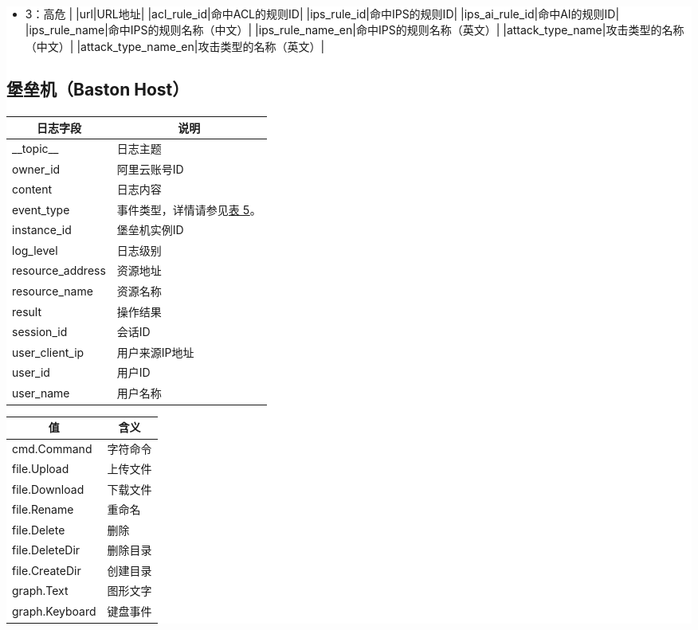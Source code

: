 -   3：高危 |
|url|URL地址|
|acl\_rule\_id|命中ACL的规则ID|
|ips\_rule\_id|命中IPS的规则ID|
|ips\_ai\_rule\_id|命中AI的规则ID|
|ips\_rule\_name|命中IPS的规则名称（中文）|
|ips\_rule\_name\_en|命中IPS的规则名称（英文）|
|attack\_type\_name|攻击类型的名称（中文）|
|attack\_type\_name\_en|攻击类型的名称（英文）|

## 堡垒机（Baston Host）

|日志字段|说明|
|----|--|
|\_\_topic\_\_|日志主题|
|owner\_id|阿里云账号ID|
|content|日志内容|
|event\_type|事件类型，详情请参见[表 5](#table_ka4_b5i_2tr)。|
|instance\_id|堡垒机实例ID|
|log\_level|日志级别|
|resource\_address|资源地址|
|resource\_name|资源名称|
|result|操作结果|
|session\_id|会话ID|
|user\_client\_ip|用户来源IP地址|
|user\_id|用户ID|
|user\_name|用户名称|

|值|含义|
|--|--|
|cmd.Command|字符命令|
|file.Upload|上传文件|
|file.Download|下载文件|
|file.Rename|重命名|
|file.Delete|删除|
|file.DeleteDir|删除目录|
|file.CreateDir|创建目录|
|graph.Text|图形文字|
|graph.Keyboard|键盘事件|
